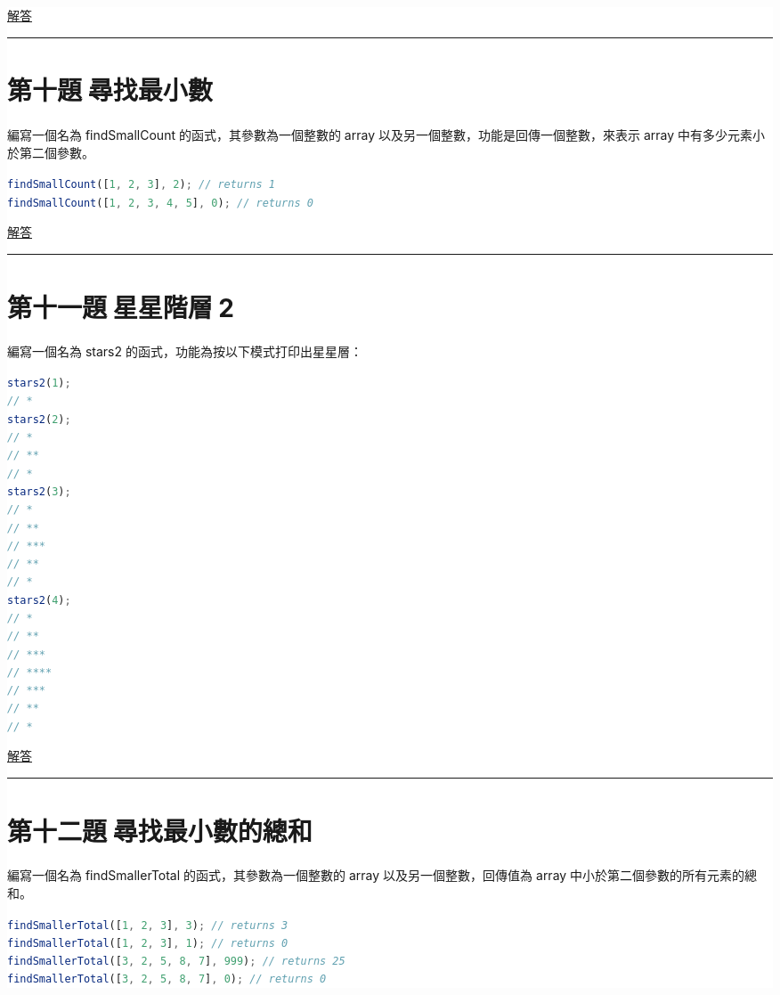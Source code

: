 [解答](#第九題解答)

---

# 第十題 尋找最小數

編寫一個名為 findSmallCount 的函式，其參數為一個整數的 array 以及另一個整數，功能是回傳一個整數，來表示 array 中有多少元素小於第二個參數。

```js
findSmallCount([1, 2, 3], 2); // returns 1
findSmallCount([1, 2, 3, 4, 5], 0); // returns 0
```

[解答](#第十題解答)

---

# 第十一題 星星階層 2

編寫一個名為 stars2 的函式，功能為按以下模式打印出星星層：

```js
stars2(1);
// *
stars2(2);
// *
// **
// *
stars2(3);
// *
// **
// ***
// **
// *
stars2(4);
// *
// **
// ***
// ****
// ***
// **
// *
```

[解答](#第十一題解答)

---

# 第十二題 尋找最小數的總和

編寫一個名為 findSmallerTotal 的函式，其參數為一個整數的 array 以及另一個整數，回傳值為 array 中小於第二個參數的所有元素的總和。

```js
findSmallerTotal([1, 2, 3], 3); // returns 3
findSmallerTotal([1, 2, 3], 1); // returns 0
findSmallerTotal([3, 2, 5, 8, 7], 999); // returns 25
findSmallerTotal([3, 2, 5, 8, 7], 0); // returns 0
```
